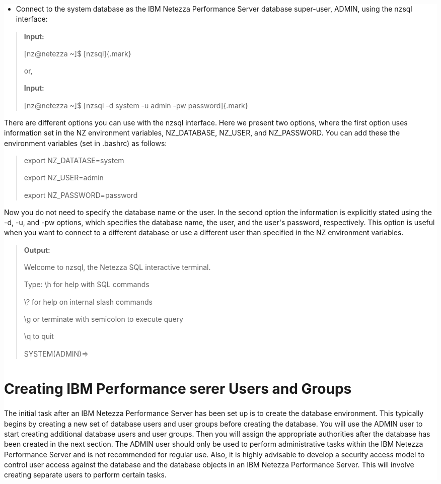 -   Connect to the system database as the IBM Netezza Performance Server
    database super-user, ADMIN, using the nzsql interface:

> **Input:**
>
> \[nz@netezza \~\]\$ [nzsql]{.mark}
>
> or,
>
> **Input:**
>
> \[nz@netezza \~\]\$ [nzsql -d system -u admin -pw password]{.mark}

There are different options you can use with the nzsql interface. Here
we present two options, where the first option uses information set in
the NZ environment variables, NZ_DATABASE, NZ_USER, and NZ_PASSWORD. You
can add these the environment variables (set in .bashrc) as follows:

> export NZ_DATATASE=system
>
> export NZ_USER=admin
>
> export NZ_PASSWORD=password

Now you do not need to specify the database name or the user. In the
second option the information is explicitly stated using the -d, -u, and
-pw options, which specifies the database name, the user, and the user's
password, respectively. This option is useful when you want to connect
to a different database or use a different user than specified in the NZ
environment variables.

> **Output:**
>
> Welcome to nzsql, the Netezza SQL interactive terminal.
>
> Type: \\h for help with SQL commands
>
> \\? for help on internal slash commands
>
> \\g or terminate with semicolon to execute query
>
> \\q to quit
>
> SYSTEM(ADMIN)=\>

# Creating IBM Performance serer Users and Groups

The initial task after an IBM Netezza Performance Server has been set up
is to create the database environment. This typically begins by creating
a new set of database users and user groups before creating the
database. You will use the ADMIN user to start creating additional
database users and user groups. Then you will assign the appropriate
authorities after the database has been created in the next section. The
ADMIN user should only be used to perform administrative tasks within
the IBM Netezza Performance Server and is not recommended for regular
use. Also, it is highly advisable to develop a security access model to
control user access against the database and the database objects in an
IBM Netezza Performance Server. This will involve creating separate
users to perform certain tasks.
